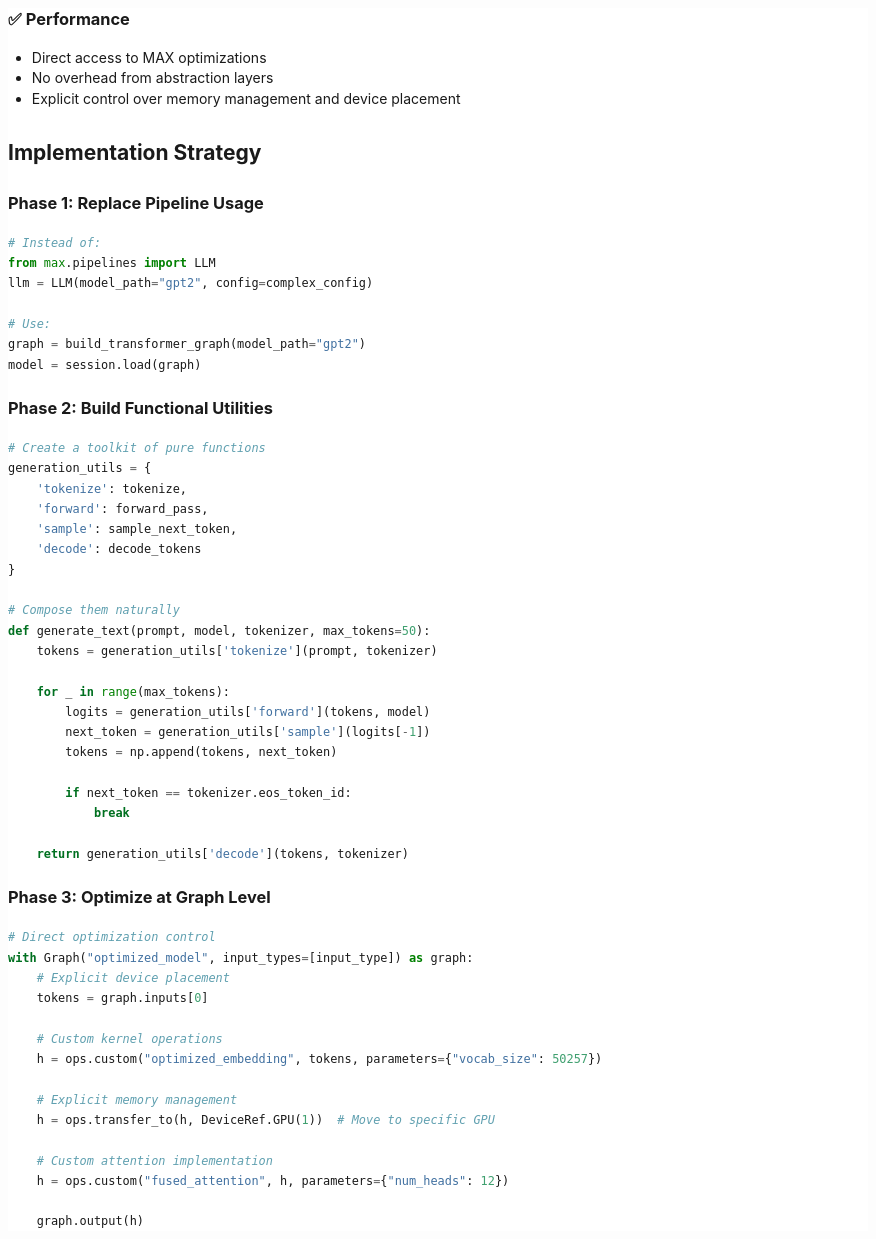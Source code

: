 ### ✅ **Performance**
- Direct access to MAX optimizations
- No overhead from abstraction layers
- Explicit control over memory management and device placement

## Implementation Strategy

### Phase 1: Replace Pipeline Usage
```python
# Instead of:
from max.pipelines import LLM
llm = LLM(model_path="gpt2", config=complex_config)

# Use:
graph = build_transformer_graph(model_path="gpt2")
model = session.load(graph)
```

### Phase 2: Build Functional Utilities
```python
# Create a toolkit of pure functions
generation_utils = {
    'tokenize': tokenize,
    'forward': forward_pass,
    'sample': sample_next_token,
    'decode': decode_tokens
}

# Compose them naturally
def generate_text(prompt, model, tokenizer, max_tokens=50):
    tokens = generation_utils['tokenize'](prompt, tokenizer)
    
    for _ in range(max_tokens):
        logits = generation_utils['forward'](tokens, model)
        next_token = generation_utils['sample'](logits[-1])
        tokens = np.append(tokens, next_token)
        
        if next_token == tokenizer.eos_token_id:
            break
    
    return generation_utils['decode'](tokens, tokenizer)
```

### Phase 3: Optimize at Graph Level
```python
# Direct optimization control
with Graph("optimized_model", input_types=[input_type]) as graph:
    # Explicit device placement
    tokens = graph.inputs[0]
    
    # Custom kernel operations
    h = ops.custom("optimized_embedding", tokens, parameters={"vocab_size": 50257})
    
    # Explicit memory management
    h = ops.transfer_to(h, DeviceRef.GPU(1))  # Move to specific GPU
    
    # Custom attention implementation
    h = ops.custom("fused_attention", h, parameters={"num_heads": 12})
    
    graph.output(h)
```

